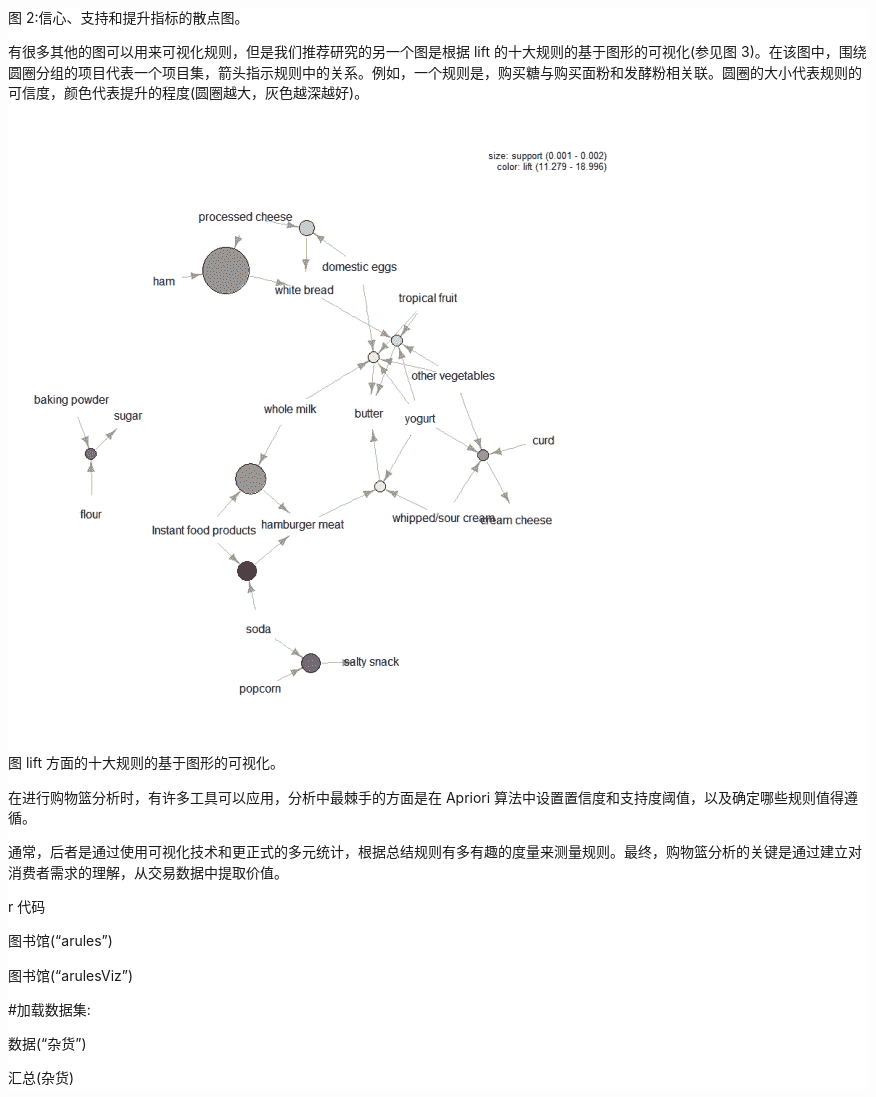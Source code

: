 
图 2:信心、支持和提升指标的散点图。

有很多其他的图可以用来可视化规则，但是我们推荐研究的另一个图是根据 lift 的十大规则的基于图形的可视化(参见图 3)。在该图中，围绕圆圈分组的项目代表一个项目集，箭头指示规则中的关系。例如，一个规则是，购买糖与购买面粉和发酵粉相关联。圆圈的大小代表规则的可信度，颜色代表提升的程度(圆圈越大，灰色越深越好)。

![](img/a44a59a9baaf527f5ccc9b0da12f70d7.png)

图 lift 方面的十大规则的基于图形的可视化。

在进行购物篮分析时，有许多工具可以应用，分析中最棘手的方面是在 Apriori 算法中设置置信度和支持度阈值，以及确定哪些规则值得遵循。

通常，后者是通过使用可视化技术和更正式的多元统计，根据总结规则有多有趣的度量来测量规则。最终，购物篮分析的关键是通过建立对消费者需求的理解，从交易数据中提取价值。

r 代码

图书馆(“arules”)

图书馆(“arulesViz”)

#加载数据集:

数据(“杂货”)

汇总(杂货)
